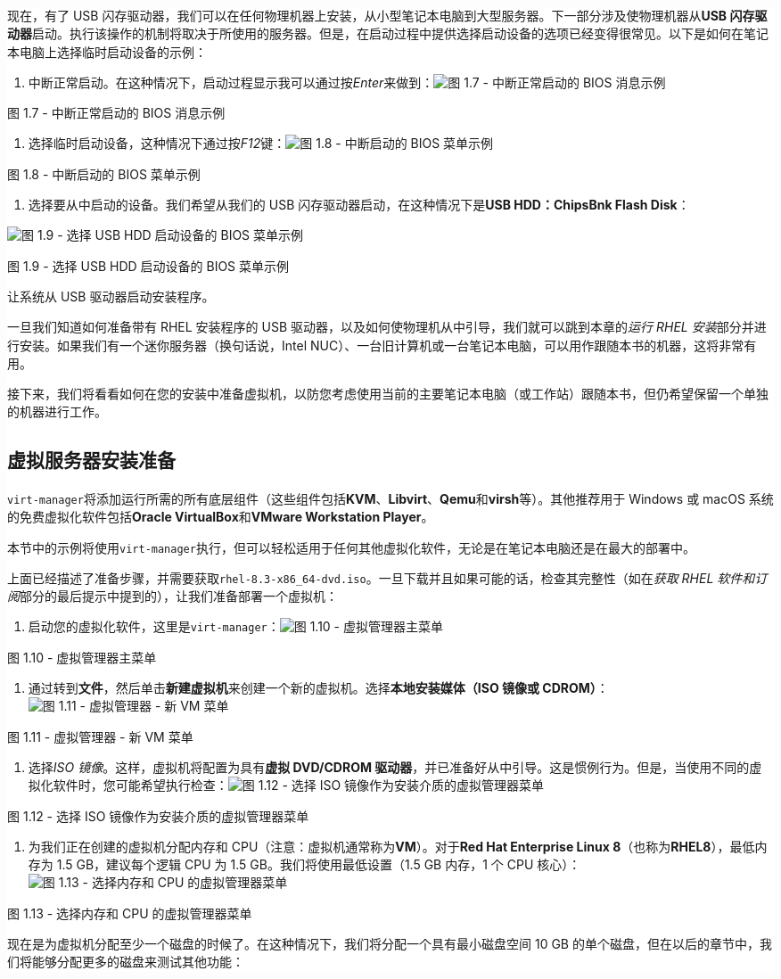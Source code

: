 现在，有了 USB 闪存驱动器，我们可以在任何物理机器上安装，从小型笔记本电脑到大型服务器。下一部分涉及使物理机器从**USB 闪存驱动器**启动。执行该操作的机制将取决于所使用的服务器。但是，在启动过程中提供选择启动设备的选项已经变得很常见。以下是如何在笔记本电脑上选择临时启动设备的示例：

1.  中断正常启动。在这种情况下，启动过程显示我可以通过按*Enter*来做到：![图 1.7 - 中断正常启动的 BIOS 消息示例](https://github.com/OpenDocCN/freelearn-linux-zh/raw/master/docs/rhel8-adm/img/B16799_01_007.jpg)

图 1.7 - 中断正常启动的 BIOS 消息示例

1.  选择临时启动设备，这种情况下通过按*F12*键：![图 1.8 - 中断启动的 BIOS 菜单示例](https://github.com/OpenDocCN/freelearn-linux-zh/raw/master/docs/rhel8-adm/img/B16799_01_008.jpg)

图 1.8 - 中断启动的 BIOS 菜单示例

1.  选择要从中启动的设备。我们希望从我们的 USB 闪存驱动器启动，在这种情况下是**USB HDD：ChipsBnk Flash Disk**：

![图 1.9 - 选择 USB HDD 启动设备的 BIOS 菜单示例](https://github.com/OpenDocCN/freelearn-linux-zh/raw/master/docs/rhel8-adm/img/B16799_01_009.jpg)

图 1.9 - 选择 USB HDD 启动设备的 BIOS 菜单示例

让系统从 USB 驱动器启动安装程序。

一旦我们知道如何准备带有 RHEL 安装程序的 USB 驱动器，以及如何使物理机从中引导，我们就可以跳到本章的*运行 RHEL 安装*部分并进行安装。如果我们有一个迷你服务器（换句话说，Intel NUC）、一台旧计算机或一台笔记本电脑，可以用作跟随本书的机器，这将非常有用。

接下来，我们将看看如何在您的安装中准备虚拟机，以防您考虑使用当前的主要笔记本电脑（或工作站）跟随本书，但仍希望保留一个单独的机器进行工作。

## 虚拟服务器安装准备

`virt-manager`将添加运行所需的所有底层组件（这些组件包括**KVM**、**Libvirt**、**Qemu**和**virsh**等）。其他推荐用于 Windows 或 macOS 系统的免费虚拟化软件包括**Oracle VirtualBox**和**VMware Workstation Player**。

本节中的示例将使用`virt-manager`执行，但可以轻松适用于任何其他虚拟化软件，无论是在笔记本电脑还是在最大的部署中。

上面已经描述了准备步骤，并需要获取`rhel-8.3-x86_64-dvd.iso`。一旦下载并且如果可能的话，检查其完整性（如在*获取 RHEL 软件和订阅*部分的最后提示中提到的），让我们准备部署一个虚拟机：

1.  启动您的虚拟化软件，这里是`virt-manager`：![图 1.10 - 虚拟管理器主菜单](https://github.com/OpenDocCN/freelearn-linux-zh/raw/master/docs/rhel8-adm/img/B16799_01_010.jpg)

图 1.10 - 虚拟管理器主菜单

1.  通过转到**文件**，然后单击**新建虚拟机**来创建一个新的虚拟机。选择**本地安装媒体（ISO 镜像或 CDROM）**：![图 1.11 - 虚拟管理器 - 新 VM 菜单](https://github.com/OpenDocCN/freelearn-linux-zh/raw/master/docs/rhel8-adm/img/B16799_01_011.jpg)

图 1.11 - 虚拟管理器 - 新 VM 菜单

1.  选择*ISO 镜像*。这样，虚拟机将配置为具有**虚拟 DVD/CDROM 驱动器**，并已准备好从中引导。这是惯例行为。但是，当使用不同的虚拟化软件时，您可能希望执行检查：![图 1.12 - 选择 ISO 镜像作为安装介质的虚拟管理器菜单](https://github.com/OpenDocCN/freelearn-linux-zh/raw/master/docs/rhel8-adm/img/B16799_01_012.jpg)

图 1.12 - 选择 ISO 镜像作为安装介质的虚拟管理器菜单

1.  为我们正在创建的虚拟机分配内存和 CPU（注意：虚拟机通常称为**VM**）。对于**Red Hat Enterprise Linux 8**（也称为**RHEL8**），最低内存为 1.5 GB，建议每个逻辑 CPU 为 1.5 GB。我们将使用最低设置（1.5 GB 内存，1 个 CPU 核心）：![图 1.13 - 选择内存和 CPU 的虚拟管理器菜单](https://github.com/OpenDocCN/freelearn-linux-zh/raw/master/docs/rhel8-adm/img/B16799_01_013.jpg)

图 1.13 - 选择内存和 CPU 的虚拟管理器菜单

现在是为虚拟机分配至少一个磁盘的时候了。在这种情况下，我们将分配一个具有最小磁盘空间 10 GB 的单个磁盘，但在以后的章节中，我们将能够分配更多的磁盘来测试其他功能：
